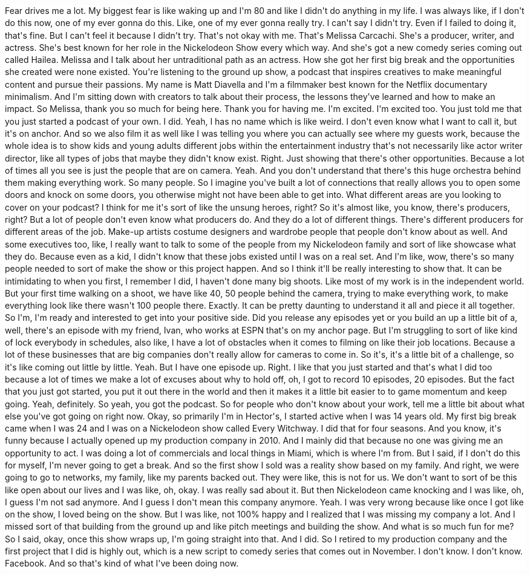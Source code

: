  Fear drives me a lot. My biggest fear is like waking up and I'm 80 and like I didn't do anything in my life. I was always like, if I don't do this now, one of my ever gonna do this. Like, one of my ever gonna really try. I can't say I didn't try. Even if I failed to doing it, that's fine. But I can't feel it because I didn't try. That's not okay with me. That's Melissa Carcachi. She's a producer, writer, and actress. She's best known for her role in the Nickelodeon Show every which way. And she's got a new comedy series coming out called Hailea. Melissa and I talk about her untraditional path as an actress. How she got her first big break and the opportunities she created were none existed. You're listening to the ground up show, a podcast that inspires creatives to make meaningful content and pursue their passions. My name is Matt Diavella and I'm a filmmaker best known for the Netflix documentary minimalism. And I'm sitting down with creators to talk about their process, the lessons they've learned and how to make an impact. So Melissa, thank you so much for being here. Thank you for having me. I'm excited. I'm excited too. You just told me that you just started a podcast of your own. I did. Yeah, I has no name which is like weird. I don't even know what I want to call it, but it's on anchor. And so we also film it as well like I was telling you where you can actually see where my guests work, because the whole idea is to show kids and young adults different jobs within the entertainment industry that's not necessarily like actor writer director, like all types of jobs that maybe they didn't know exist. Right. Just showing that there's other opportunities. Because a lot of times all you see is just the people that are on camera. Yeah. And you don't understand that there's this huge orchestra behind them making everything work. So many people. So I imagine you've built a lot of connections that really allows you to open some doors and knock on some doors, you otherwise might not have been able to get into. What different areas are you looking to cover on your podcast? I think for me it's sort of like the unsung heroes, right? So it's almost like, you know, there's producers, right? But a lot of people don't even know what producers do. And they do a lot of different things. There's different producers for different areas of the job. Make-up artists costume designers and wardrobe people that people don't know about as well. And some executives too, like, I really want to talk to some of the people from my Nickelodeon family and sort of like showcase what they do. Because even as a kid, I didn't know that these jobs existed until I was on a real set. And I'm like, wow, there's so many people needed to sort of make the show or this project happen. And so I think it'll be really interesting to show that. It can be intimidating to when you first, I remember I did, I haven't done many big shoots. Like most of my work is in the independent world. But your first time walking on a shoot, we have like 40, 50 people behind the camera, trying to make everything work, to make everything look like there wasn't 100 people there. Exactly. It can be pretty daunting to understand it all and piece it all together. So I'm, I'm ready and interested to get into your positive side. Did you release any episodes yet or you build an up a little bit of a, well, there's an episode with my friend, Ivan, who works at ESPN that's on my anchor page. But I'm struggling to sort of like kind of lock everybody in schedules, also like, I have a lot of obstacles when it comes to filming on like their job locations. Because a lot of these businesses that are big companies don't really allow for cameras to come in. So it's, it's a little bit of a challenge, so it's like coming out little by little. Yeah. But I have one episode up. Right. I like that you just started and that's what I did too because a lot of times we make a lot of excuses about why to hold off, oh, I got to record 10 episodes, 20 episodes. But the fact that you just got started, you put it out there in the world and then it makes it a little bit easier to to game momentum and keep going. Yeah, definitely. So yeah, you got the podcast. So for people who don't know about your work, tell me a little bit about what else you've got going on right now. Okay, so primarily I'm in Hector's, I started active when I was 14 years old. My first big break came when I was 24 and I was on a Nickelodeon show called Every Witchway. I did that for four seasons. And you know, it's funny because I actually opened up my production company in 2010. And I mainly did that because no one was giving me an opportunity to act. I was doing a lot of commercials and local things in Miami, which is where I'm from. But I said, if I don't do this for myself, I'm never going to get a break. And so the first show I sold was a reality show based on my family. And right, we were going to go to networks, my family, like my parents backed out. They were like, this is not for us. We don't want to sort of be this like open about our lives and I was like, oh, okay. I was really sad about it. But then Nickelodeon came knocking and I was like, oh, I guess I'm not sad anymore. And I guess I don't mean this company anymore. Yeah. I was very wrong because like once I got like on the show, I loved being on the show. But I was like, not 100% happy and I realized that I was missing my company a lot. And I missed sort of that building from the ground up and like pitch meetings and building the show. And what is so much fun for me? So I said, okay, once this show wraps up, I'm going straight into that. And I did. So I retired to my production company and the first project that I did is highly out, which is a new script to comedy series that comes out in November. I don't know. I don't know. Facebook. And so that's kind of what I've been doing now.